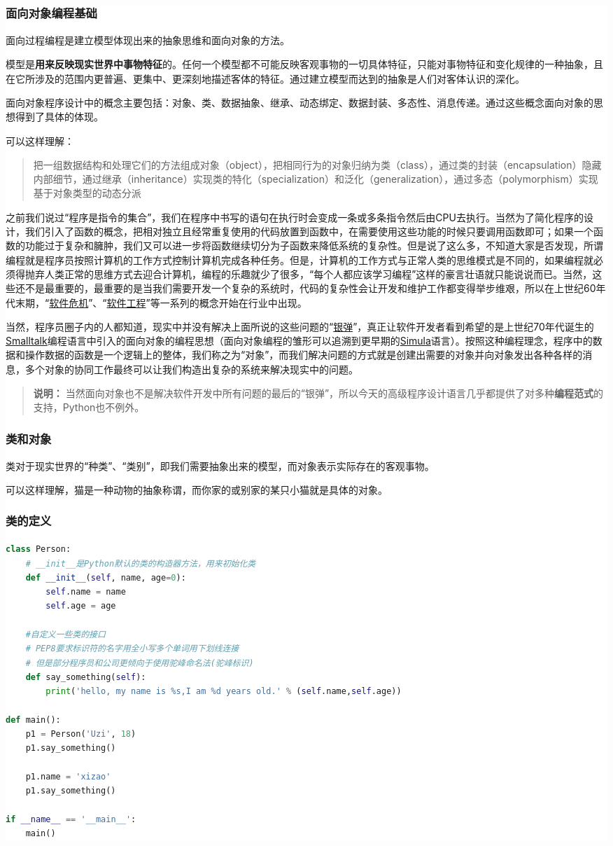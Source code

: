 

### 面向对象编程基础

面向过程编程是建立模型体现出来的抽象思维和面向对象的方法。

模型是**用来反映现实世界中事物特征**的。任何一个模型都不可能反映客观事物的一切具体特征，只能对事物特征和变化规律的一种抽象，且在它所涉及的范围内更普遍、更集中、更深刻地描述客体的特征。通过建立模型而达到的抽象是人们对客体认识的深化。

面向对象程序设计中的概念主要包括：对象、类、数据抽象、继承、动态绑定、数据封装、多态性、消息传递。通过这些概念面向对象的思想得到了具体的体现。

可以这样理解：

> 把一组数据结构和处理它们的方法组成对象（object），把相同行为的对象归纳为类（class），通过类的封装（encapsulation）隐藏内部细节，通过继承（inheritance）实现类的特化（specialization）和泛化（generalization），通过多态（polymorphism）实现基于对象类型的动态分派

之前我们说过“程序是指令的集合”，我们在程序中书写的语句在执行时会变成一条或多条指令然后由CPU去执行。当然为了简化程序的设计，我们引入了函数的概念，把相对独立且经常重复使用的代码放置到函数中，在需要使用这些功能的时候只要调用函数即可；如果一个函数的功能过于复杂和臃肿，我们又可以进一步将函数继续切分为子函数来降低系统的复杂性。但是说了这么多，不知道大家是否发现，所谓编程就是程序员按照计算机的工作方式控制计算机完成各种任务。但是，计算机的工作方式与正常人类的思维模式是不同的，如果编程就必须得抛弃人类正常的思维方式去迎合计算机，编程的乐趣就少了很多，“每个人都应该学习编程”这样的豪言壮语就只能说说而已。当然，这些还不是最重要的，最重要的是当我们需要开发一个复杂的系统时，代码的复杂性会让开发和维护工作都变得举步维艰，所以在上世纪60年代末期，“[软件危机](https://zh.wikipedia.org/wiki/%E8%BD%AF%E4%BB%B6%E5%8D%B1%E6%9C%BA)”、“[软件工程](https://zh.wikipedia.org/wiki/%E8%BD%AF%E4%BB%B6%E5%B7%A5%E7%A8%8B)”等一系列的概念开始在行业中出现。

当然，程序员圈子内的人都知道，现实中并没有解决上面所说的这些问题的“[银弹](https://zh.wikipedia.org/wiki/%E6%B2%A1%E6%9C%89%E9%93%B6%E5%BC%B9)”，真正让软件开发者看到希望的是上世纪70年代诞生的[Smalltalk](https://zh.wikipedia.org/wiki/Smalltalk)编程语言中引入的面向对象的编程思想（面向对象编程的雏形可以追溯到更早期的[Simula](https://zh.wikipedia.org/wiki/Simula)语言）。按照这种编程理念，程序中的数据和操作数据的函数是一个逻辑上的整体，我们称之为“对象”，而我们解决问题的方式就是创建出需要的对象并向对象发出各种各样的消息，多个对象的协同工作最终可以让我们构造出复杂的系统来解决现实中的问题。

> **说明：** 当然面向对象也不是解决软件开发中所有问题的最后的“银弹”，所以今天的高级程序设计语言几乎都提供了对多种**编程范式**的支持，Python也不例外。

### 类和对象

类对于现实世界的“种类”、“类别”，即我们需要抽象出来的模型，而对象表示实际存在的客观事物。

可以这样理解，猫是一种动物的抽象称谓，而你家的或别家的某只小猫就是具体的对象。

### 类的定义

```python
class Person:
	# __init__是Python默认的类的构造器方法，用来初始化类
	def __init__(self, name, age=0):
		self.name = name
		self.age = age

	#自定义一些类的接口
	# PEP8要求标识符的名字用全小写多个单词用下划线连接
	# 但是部分程序员和公司更倾向于使用驼峰命名法(驼峰标识)
	def say_something(self):
		print('hello, my name is %s,I am %d years old.' % (self.name,self.age))

def main():
	p1 = Person('Uzi', 18)
	p1.say_something()

	p1.name = 'xizao'
	p1.say_something()

if __name__ == '__main__':
	main()
```
